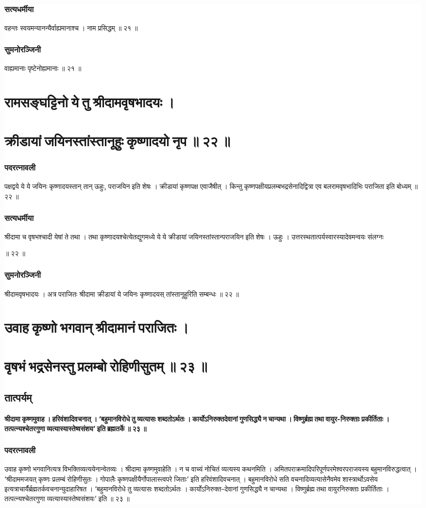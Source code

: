 ### **सत्यधर्मीया**

वहन्तः स्वयमन्यानन्यैर्वाह्यमानाश्च । नाम प्रसिद्धम् ॥ २१ ॥

### **सुमनोरञ्जिनी**

वाह्यमानाः पृष्टेनोह्यमानाः ॥ २१ ॥

# **रामसङ्घट्टिनो ये तु श्रीदामवृषभादयः ।**

# **क्रीडायां जयिनस्तांस्तानूहुः कृष्णादयो नृप ॥ २२ ॥**

### **पदरत्नावली**

पक्षद्वये ये ये जयिनः कृष्णादयस्तान् तान् ऊहुः, पराजयिन इति शेषः । क्रीडायां कृष्णपक्ष एवाजैषीत् । किन्तु कृष्णपक्षीयप्रलम्बभद्रसेनादिद्वित्रा एव बलरामवृषभादिभिः पराजिता इति बोध्यम् ॥ २२ ॥

### **सत्यधर्मीया**

श्रीदामा च वृषभश्चादी येषां ते तथा । तथा कृष्णादयश्चेत्येतद्युगमध्ये ये ये क्रीडायां जयिनस्तांस्तान्पराजयिन इति शेषः । ऊहुः । उत्तरस्थतात्पर्यस्वारस्यादेवमन्वयः संलग्नः

॥ २२ ॥

### **सुमनोरञ्जिनी**

श्रीदामवृषभादयः । अत्र पराजितः श्रीदामा क्रीडायां ये जयिनः कृष्णादयस् तांस्तानूहुरिति सम्बन्धः ॥ २२ ॥

# **उवाह कृष्णो भगवान् श्रीदामानं पराजितः ।**

# **वृषभं भद्रसेनस्तु प्रलम्बो रोहिणीसुतम् ॥ २३ ॥**

## **तात्पर्यम्**

**श्रीदामा कृष्णमुवाह । हरिवंशादिवचनात् । ‘बहुमानविरोधे तु व्यत्यासः शब्दतोऽर्थतः । कार्योऽनिरुक्तदेवानां गुणसिद्ध्यै न चान्यथा । विष्णुर्ब्रह्म तथा वायुर-निरुक्ताः प्रकीर्तिताः । तत्पत्न्यश्चेतरगुणा व्यत्यास्यास्तेष्वसंशय’ इति ब्रह्मतर्के ॥ २३ ॥**

### **पदरत्नावली**

उवाह कृष्णो भगवानित्यत्र विभक्तिव्यत्ययेनान्वेतव्यः । श्रीदामा कृष्णमुवाहेति । न च वाच्यं नोचितं व्यत्यस्य कथनमिति । अमितपराक्रमादिपरिपूर्णपरमेश्वरपराजयस्य बहुमानविरुद्धत्वात् । ‘श्रीदाममजयत् कृष्णः प्रलम्बं रोहिणीसुतः । गोपालैः कृष्णपक्षीयैर्गोपालास्त्वपरे जिताः’ इति हरिवंशादिवचनात् । बहुमानविरोधे सति वचनादिव्यत्यासेनैवमेव शास्त्रार्थोऽवसेय इत्यत्राचार्यैर्ब्रह्मतर्कवचनान्युदाहारिषत । ‘बहुमानविरोधे तु व्यत्यासः शब्दतोऽर्थतः । कार्योऽनिरुक्त-देवानां गुणसिद्ध्यै न चान्यथा । विष्णुर्ब्रह्म तथा वायुरनिरुक्ताः प्रकीर्तिताः । तत्पत्न्यश्चेतरगुणा व्यत्यास्यास्तेष्वसंशयः’ इति ॥ २३ ॥
